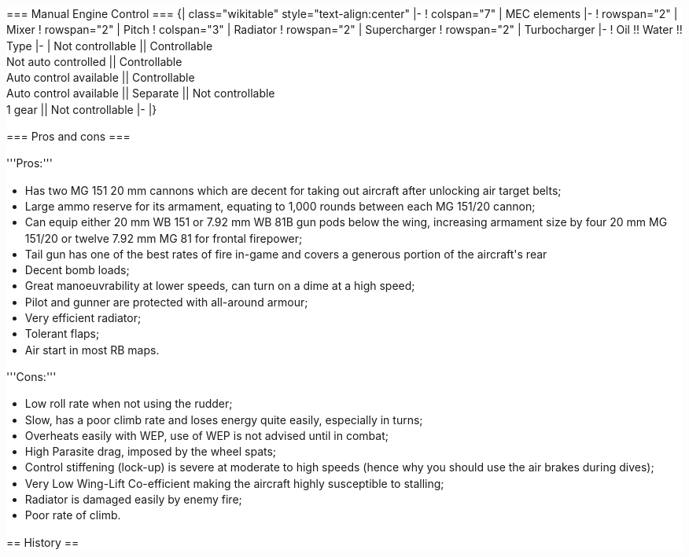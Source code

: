 === Manual Engine Control ===
{| class="wikitable" style="text-align:center"
|-
! colspan="7" | MEC elements
|-
! rowspan="2" | Mixer
! rowspan="2" | Pitch
! colspan="3" | Radiator
! rowspan="2" | Supercharger
! rowspan="2" | Turbocharger
|-
! Oil !! Water !! Type
|-
| Not controllable || Controllable<br>Not auto controlled || Controllable<br>Auto control available || Controllable<br>Auto control available || Separate || Not controllable<br>1 gear || Not controllable
|-
|}

=== Pros and cons ===


'''Pros:'''

* Has two MG 151 20 mm cannons which are decent for taking out aircraft after unlocking air target belts;
* Large ammo reserve for its armament, equating to 1,000 rounds between each MG 151/20 cannon;
* Can equip either 20 mm WB 151 or 7.92 mm WB 81B gun pods below the wing, increasing armament size by four 20 mm MG 151/20 or twelve 7.92 mm MG 81 for frontal firepower;
* Tail gun has one of the best rates of fire in-game and covers a generous portion of the aircraft's rear
* Decent bomb loads;
* Great manoeuvrability at lower speeds, can turn on a dime at a high speed;
* Pilot and gunner are protected with all-around armour;
* Very efficient radiator;
* Tolerant flaps;
* Air start in most RB maps.

'''Cons:'''

* Low roll rate when not using the rudder;
* Slow, has a poor climb rate and loses energy quite easily, especially in turns;
* Overheats easily with WEP, use of WEP is not advised until in combat;
* High Parasite drag, imposed by the wheel spats;
* Control stiffening (lock-up) is severe at moderate to high speeds (hence why you should use the air brakes during dives);
* Very Low Wing-Lift Co-efficient making the aircraft highly susceptible to stalling;
* Radiator is damaged easily by enemy fire;
* Poor rate of climb.

== History ==
